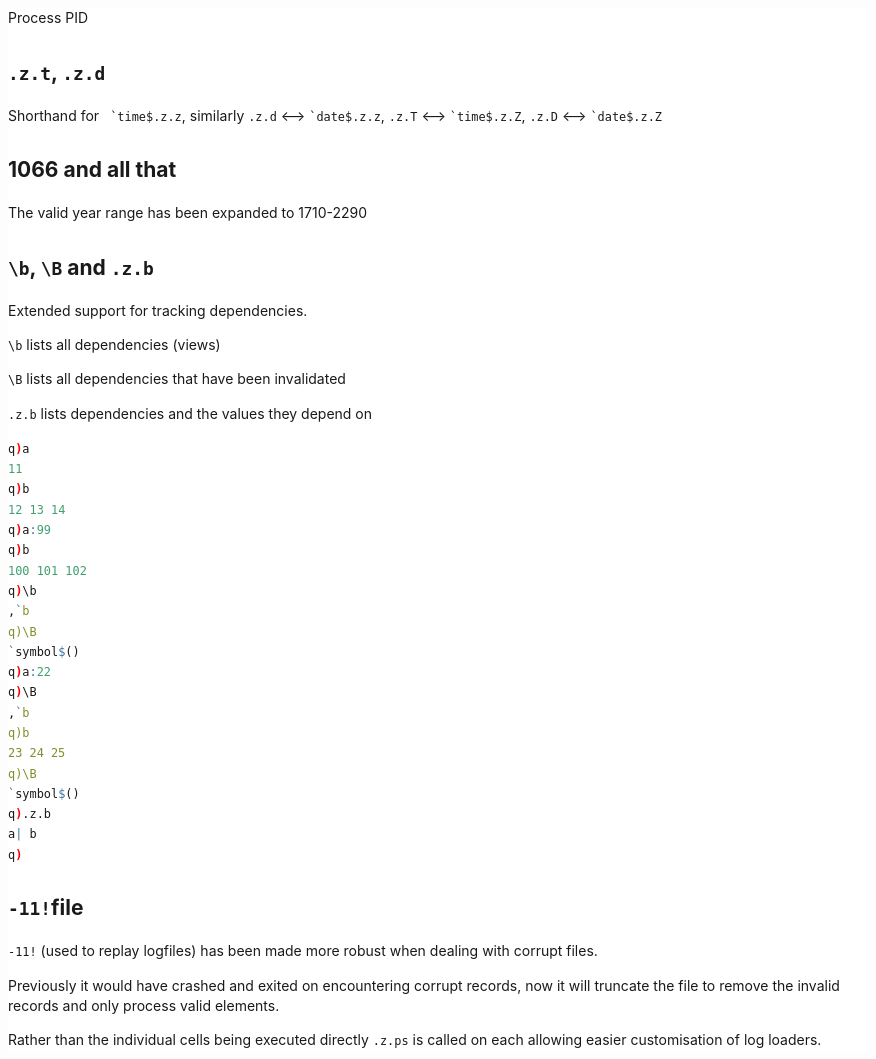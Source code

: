 Process PID

## `.z.t`, `.z.d`

Shorthand for `` `time$.z.z``, similarly `.z.d` &lt;–&gt; `` `date$.z.z ``, `.z.T` &lt;–&gt; `` `time$.z.Z ``, `.z.D` &lt;–&gt; `` `date$.z.Z ``

## 1066 and all that

The valid year range has been expanded to 1710-2290

## `\b`, `\B` and `.z.b`

Extended support for tracking dependencies.

`\b` lists all dependencies (views)

`\B` lists all dependencies that have been invalidated

`.z.b` lists dependencies and the values they depend on

```q
q)a
11
q)b
12 13 14
q)a:99
q)b
100 101 102
q)\b
,`b
q)\B
`symbol$()
q)a:22
q)\B
,`b
q)b
23 24 25
q)\B
`symbol$()
q).z.b
a| b
q)
```

## `-11!`file

`-11!` (used to replay logfiles) has been made more robust when dealing with corrupt files.

Previously it would have crashed and exited on encountering corrupt records, now it will truncate the file to remove the invalid records and only process valid elements.

Rather than the individual cells being executed directly `.z.ps` is called on each allowing easier customisation of log loaders.
